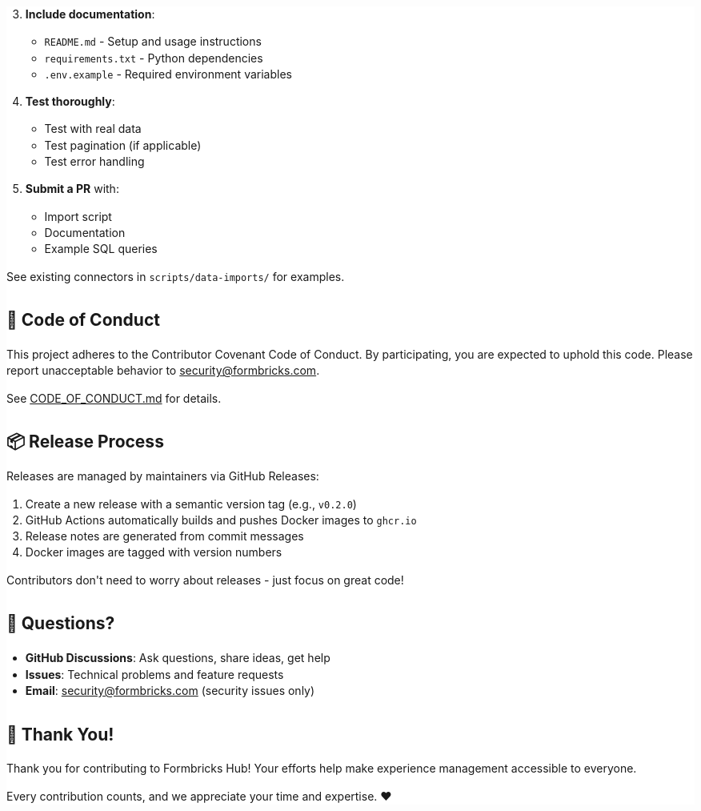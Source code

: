 3. **Include documentation**:
   - `README.md` - Setup and usage instructions
   - `requirements.txt` - Python dependencies
   - `.env.example` - Required environment variables

4. **Test thoroughly**:
   - Test with real data
   - Test pagination (if applicable)
   - Test error handling

5. **Submit a PR** with:
   - Import script
   - Documentation
   - Example SQL queries

See existing connectors in `scripts/data-imports/` for examples.

## 🤝 Code of Conduct

This project adheres to the Contributor Covenant Code of Conduct. By participating, you are expected to uphold this code. Please report unacceptable behavior to security@formbricks.com.

See [CODE_OF_CONDUCT.md](CODE_OF_CONDUCT.md) for details.

## 📦 Release Process

Releases are managed by maintainers via GitHub Releases:

1. Create a new release with a semantic version tag (e.g., `v0.2.0`)
2. GitHub Actions automatically builds and pushes Docker images to `ghcr.io`
3. Release notes are generated from commit messages
4. Docker images are tagged with version numbers

Contributors don't need to worry about releases - just focus on great code!

## 💬 Questions?

- **GitHub Discussions**: Ask questions, share ideas, get help
- **Issues**: Technical problems and feature requests
- **Email**: security@formbricks.com (security issues only)

## 🙏 Thank You!

Thank you for contributing to Formbricks Hub! Your efforts help make experience management accessible to everyone.

Every contribution counts, and we appreciate your time and expertise. ❤️

